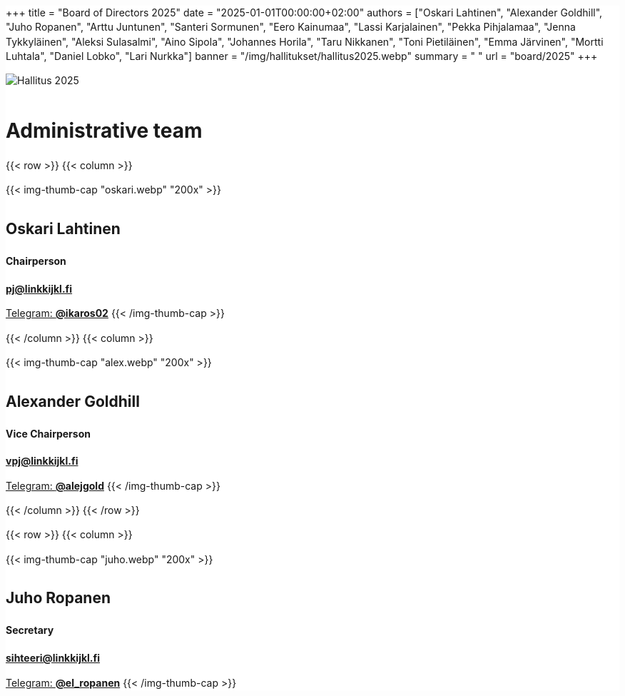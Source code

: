 +++
title = "Board of Directors 2025"
date = "2025-01-01T00:00:00+02:00"
authors = ["Oskari Lahtinen", "Alexander Goldhill", "Juho Ropanen", "Arttu Juntunen", "Santeri Sormunen", "Eero Kainumaa", "Lassi Karjalainen", "Pekka Pihjalamaa", "Jenna Tykkyläinen", "Aleksi Sulasalmi", "Aino Sipola", "Johannes Horila", "Taru Nikkanen", "Toni Pietiläinen", "Emma Järvinen", "Mortti Luhtala", "Daniel Lobko", "Lari Nurkka"]
banner = "/img/hallitukset/hallitus2025.webp"
summary = " "
url = "board/2025"
+++

![Hallitus 2025](/img/hallitukset/hallitus2025.webp)

# Administrative team

{{< row >}}
{{< column >}}

{{< img-thumb-cap "oskari.webp" "200x" >}}
## Oskari Lahtinen
#### Chairperson
[**pj@linkkijkl.fi**](mailto:pj@linkkijkl.fi)

[Telegram: **@ikaros02**](https://t.me/ikaros02)
{{< /img-thumb-cap >}}

{{< /column >}}
{{< column >}}

{{< img-thumb-cap "alex.webp" "200x" >}}
## Alexander Goldhill
#### Vice Chairperson
[**vpj@linkkijkl.fi**](mailto:vpj@linkkijkl.fi)

[Telegram: **@alejgold**](https://t.me/alejgold)
{{< /img-thumb-cap >}}

{{< /column >}}
{{< /row >}}

{{< row >}}
{{< column >}}

{{< img-thumb-cap "juho.webp" "200x" >}}
## Juho Ropanen
#### Secretary
[**sihteeri@linkkijkl.fi**](mailto:sihteeri@linkkijkl.fi)

[Telegram: **@el_ropanen**](https://t.me/el_ropanen)
{{< /img-thumb-cap >}}
